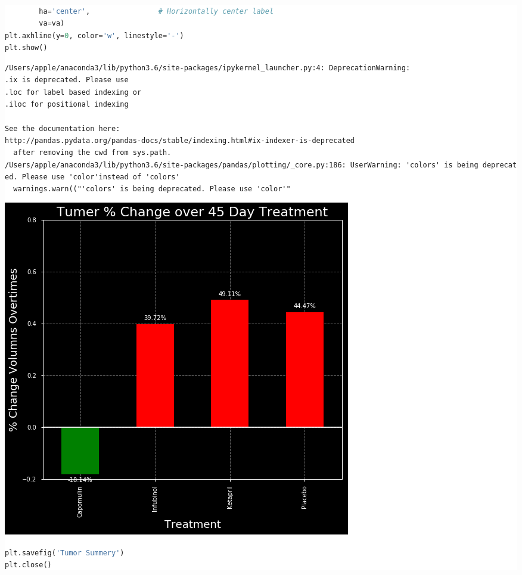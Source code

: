 ```python
        ha='center',                # Horizontally center label
        va=va) 
plt.axhline(y=0, color='w', linestyle='-')
plt.show()
```

    /Users/apple/anaconda3/lib/python3.6/site-packages/ipykernel_launcher.py:4: DeprecationWarning: 
    .ix is deprecated. Please use
    .loc for label based indexing or
    .iloc for positional indexing
    
    See the documentation here:
    http://pandas.pydata.org/pandas-docs/stable/indexing.html#ix-indexer-is-deprecated
      after removing the cwd from sys.path.
    /Users/apple/anaconda3/lib/python3.6/site-packages/pandas/plotting/_core.py:186: UserWarning: 'colors' is being deprecated. Please use 'color'instead of 'colors'
      warnings.warn(("'colors' is being deprecated. Please use 'color'"



![png](output_22_1.png)



```python
plt.savefig('Tumor Summery')
plt.close()
```
